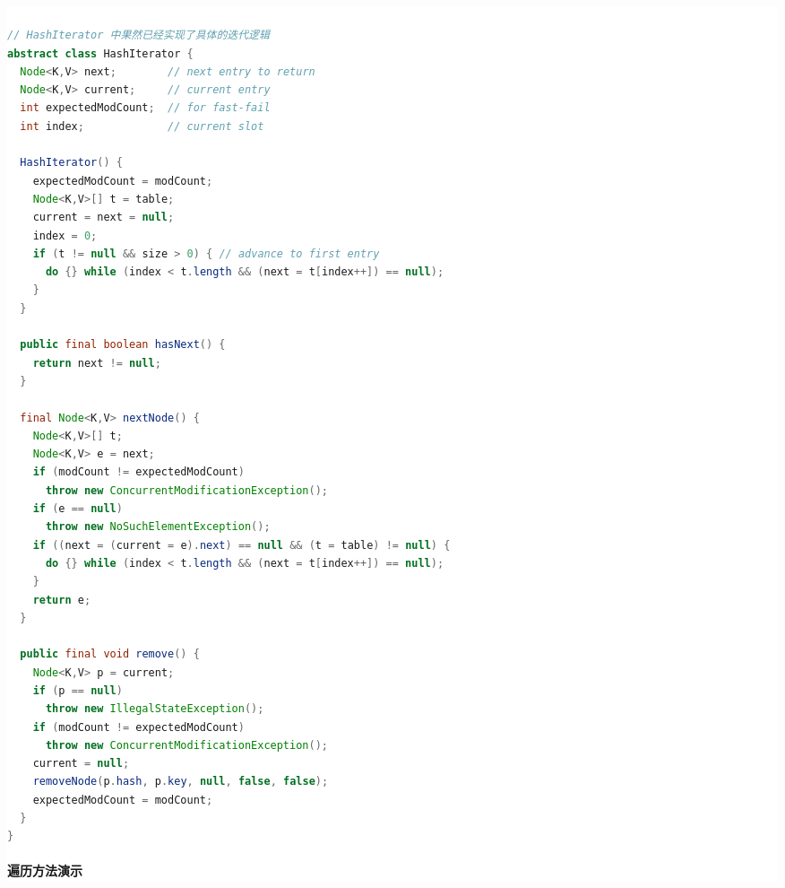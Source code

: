 ```java

// HashIterator 中果然已经实现了具体的迭代逻辑
abstract class HashIterator {
  Node<K,V> next;        // next entry to return
  Node<K,V> current;     // current entry
  int expectedModCount;  // for fast-fail
  int index;             // current slot

  HashIterator() {
    expectedModCount = modCount;
    Node<K,V>[] t = table;
    current = next = null;
    index = 0;
    if (t != null && size > 0) { // advance to first entry
      do {} while (index < t.length && (next = t[index++]) == null);
    }
  }

  public final boolean hasNext() {
    return next != null;
  }

  final Node<K,V> nextNode() {
    Node<K,V>[] t;
    Node<K,V> e = next;
    if (modCount != expectedModCount)
      throw new ConcurrentModificationException();
    if (e == null)
      throw new NoSuchElementException();
    if ((next = (current = e).next) == null && (t = table) != null) {
      do {} while (index < t.length && (next = t[index++]) == null);
    }
    return e;
  }

  public final void remove() {
    Node<K,V> p = current;
    if (p == null)
      throw new IllegalStateException();
    if (modCount != expectedModCount)
      throw new ConcurrentModificationException();
    current = null;
    removeNode(p.hash, p.key, null, false, false);
    expectedModCount = modCount;
  }
}
```



#### 遍历方法演示
